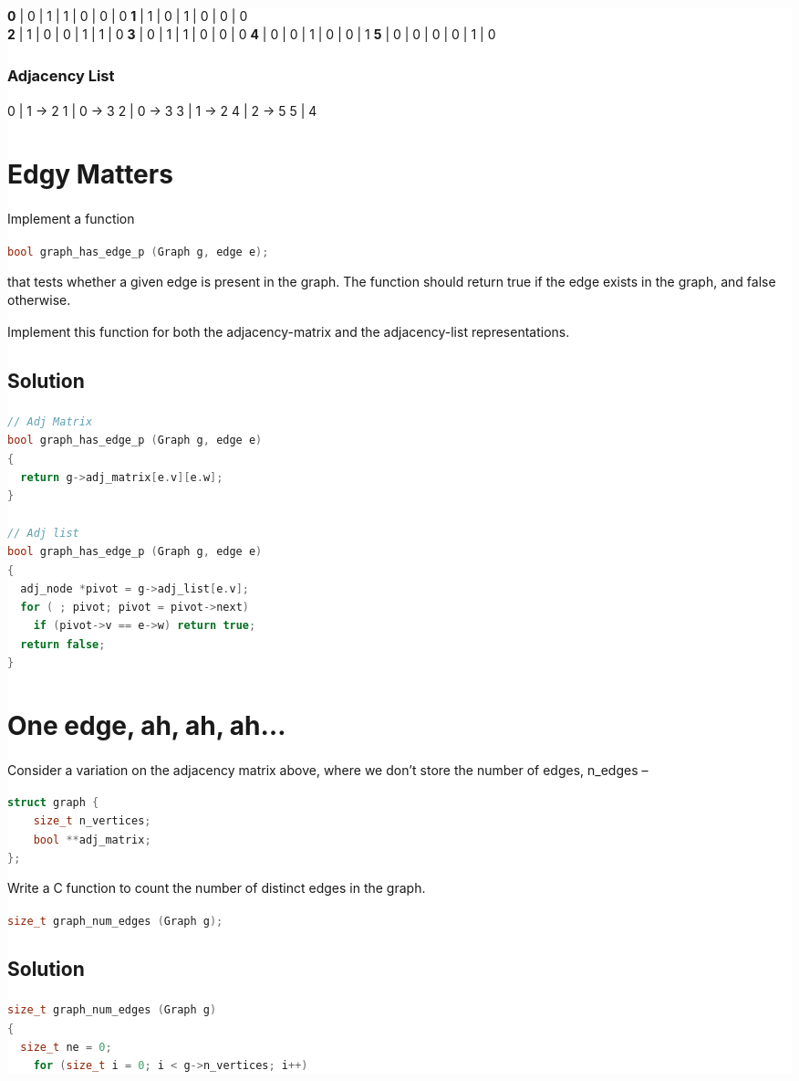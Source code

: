 **0** | 0 | 1 | 1 | 0 | 0 | 0 
**1** | 1 | 0 | 1 | 0 | 0 | 0  
**2** | 1 | 0 | 0 | 1 | 1 | 0
**3** | 0 | 1 | 1 | 0 | 0 | 0
**4** | 0 | 0 | 1 | 0 | 0 | 1
**5** | 0 | 0 | 0 | 0 | 1 | 0

### Adjacency List
0 | 1 -> 2
1 | 0 -> 3
2 | 0 -> 3
3 | 1 -> 2
4 | 2 -> 5
5 | 4

# Edgy Matters
Implement a function
```C
bool graph_has_edge_p (Graph g, edge e);
```
that tests whether a given edge is present in the graph. The function should return true if the edge exists in the graph, and false otherwise.

Implement this function for both the adjacency-matrix and the adjacency-list representations.
## Solution
```C
// Adj Matrix
bool graph_has_edge_p (Graph g, edge e)
{
  return g->adj_matrix[e.v][e.w];
}

// Adj list
bool graph_has_edge_p (Graph g, edge e)
{
  adj_node *pivot = g->adj_list[e.v];
  for ( ; pivot; pivot = pivot->next)
    if (pivot->v == e->w) return true;
  return false;
}
```

# One edge, ah, ah, ah…
Consider a variation on the adjacency matrix above, where we don’t store the number of edges, n_edges –
```C
struct graph {
	size_t n_vertices;
	bool **adj_matrix;
};
```
Write a C function to count the number of distinct edges in the graph.
```C
size_t graph_num_edges (Graph g);
```
## Solution
```C
size_t graph_num_edges (Graph g)
{
  size_t ne = 0;
	for (size_t i = 0; i < g->n_vertices; i++)
```